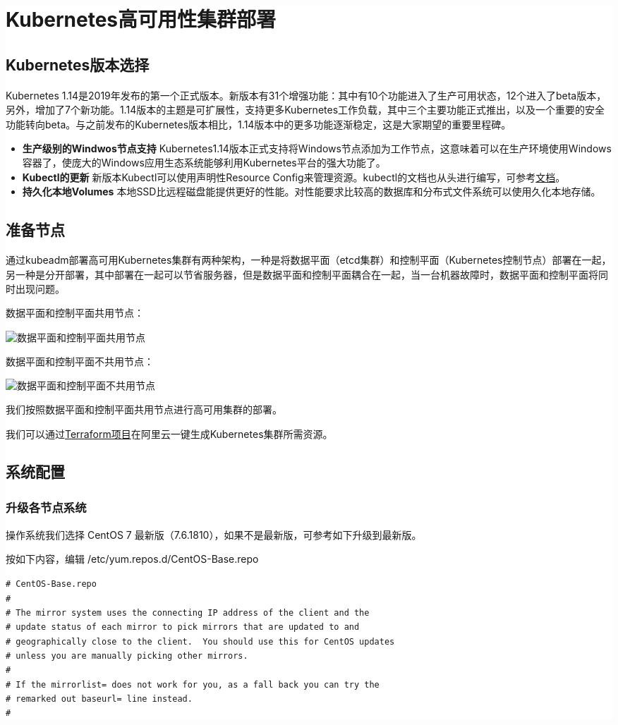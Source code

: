 # Kubernetes高可用性集群部署

## Kubernetes版本选择

Kubernetes 1.14是2019年发布的第一个正式版本。新版本有31个增强功能：其中有10个功能进入了生产可用状态，12个进入了beta版本，另外，增加了7个新功能。1.14版本的主题是可扩展性，支持更多Kubernetes工作负载，其中三个主要功能正式推出，以及一个重要的安全功能转向beta。与之前发布的Kubernetes版本相比，1.14版本中的更多功能逐渐稳定，这是大家期望的重要里程碑。

- **生产级别的Windwos节点支持** Kubernetes1.14版本正式支持将Windows节点添加为工作节点，这意味着可以在生产环境使用Windows容器了，使庞大的Windows应用生态系统能够利用Kubernetes平台的强大功能了。
- **Kubectl的更新** 新版本Kubectl可以使用声明性Resource Config来管理资源。kubectl的文档也从头进行编写，可参考[文档](https://kubectl.docs.kubernetes.io)。
- **持久化本地Volumes** 本地SSD比远程磁盘能提供更好的性能。对性能要求比较高的数据库和分布式文件系统可以使用久化本地存储。

## 准备节点

通过kubeadm部署高可用Kubernetes集群有两种架构，一种是将数据平面（etcd集群）和控制平面（Kubernetes控制节点）部署在一起，另一种是分开部署，其中部署在一起可以节省服务器，但是数据平面和控制平面耦合在一起，当一台机器故障时，数据平面和控制平面将同时出现问题。

数据平面和控制平面共用节点：

![数据平面和控制平面共用节点](https://github.com/findsec-cn/k201/raw/master/imgs/1/kubeadm-ha-topology-stacked-etcd.png)

数据平面和控制平面不共用节点：

![数据平面和控制平面不共用节点](https://github.com/findsec-cn/k201/raw/master/imgs/1/kubeadm-ha-topology-external-etcd.png)

我们按照数据平面和控制平面共用节点进行高可用集群的部署。

我们可以通过[Terraform项目](https://github.com/findsec-cn/terraform)在阿里云一键生成Kubernetes集群所需资源。

## 系统配置

### 升级各节点系统

操作系统我们选择 CentOS 7 最新版（7.6.1810），如果不是最新版，可参考如下升级到最新版。

按如下内容，编辑 /etc/yum.repos.d/CentOS-Base.repo

    # CentOS-Base.repo
    #
    # The mirror system uses the connecting IP address of the client and the
    # update status of each mirror to pick mirrors that are updated to and
    # geographically close to the client.  You should use this for CentOS updates
    # unless you are manually picking other mirrors.
    #
    # If the mirrorlist= does not work for you, as a fall back you can try the
    # remarked out baseurl= line instead.
    #